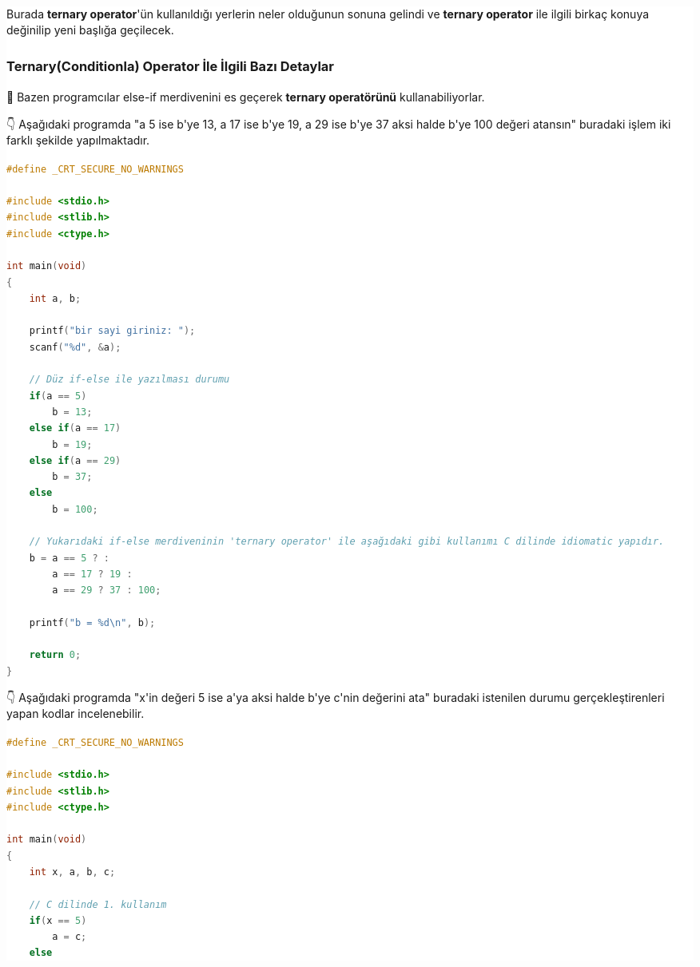 Burada **ternary operator**'ün kullanıldığı yerlerin neler olduğunun sonuna gelindi ve **ternary operator** ile ilgili birkaç konuya değinilip yeni başlığa geçilecek.


### Ternary(Conditionla) Operator İle İlgili Bazı Detaylar 


🧠 Bazen programcılar else-if merdivenini es geçerek **ternary operatörünü** kullanabiliyorlar. 



👇 Aşağıdaki programda "a 5 ise b'ye 13, a 17 ise b'ye 19, a 29 ise b'ye 37 aksi halde b'ye 100 değeri atansın" buradaki işlem iki farklı şekilde yapılmaktadır.
```C
#define _CRT_SECURE_NO_WARNINGS

#include <stdio.h>
#include <stlib.h>
#include <ctype.h>

int main(void)
{
    int a, b;
    
    printf("bir sayi giriniz: ");
    scanf("%d", &a);
    
    // Düz if-else ile yazılması durumu
    if(a == 5)
        b = 13;
    else if(a == 17)
        b = 19;
    else if(a == 29)
        b = 37;
    else
        b = 100;

    // Yukarıdaki if-else merdiveninin 'ternary operator' ile aşağıdaki gibi kullanımı C dilinde idiomatic yapıdır.
    b = a == 5 ? :
        a == 17 ? 19 :
        a == 29 ? 37 : 100;

    printf("b = %d\n", b);

    return 0;
}
```



👇 Aşağıdaki programda "x'in değeri 5 ise a'ya aksi halde b'ye c'nin değerini ata" buradaki istenilen durumu gerçekleştirenleri yapan kodlar incelenebilir.
```C
#define _CRT_SECURE_NO_WARNINGS

#include <stdio.h>
#include <stlib.h>
#include <ctype.h>

int main(void)
{
    int x, a, b, c;

    // C dilinde 1. kullanım
    if(x == 5)
        a = c;
    else
```
